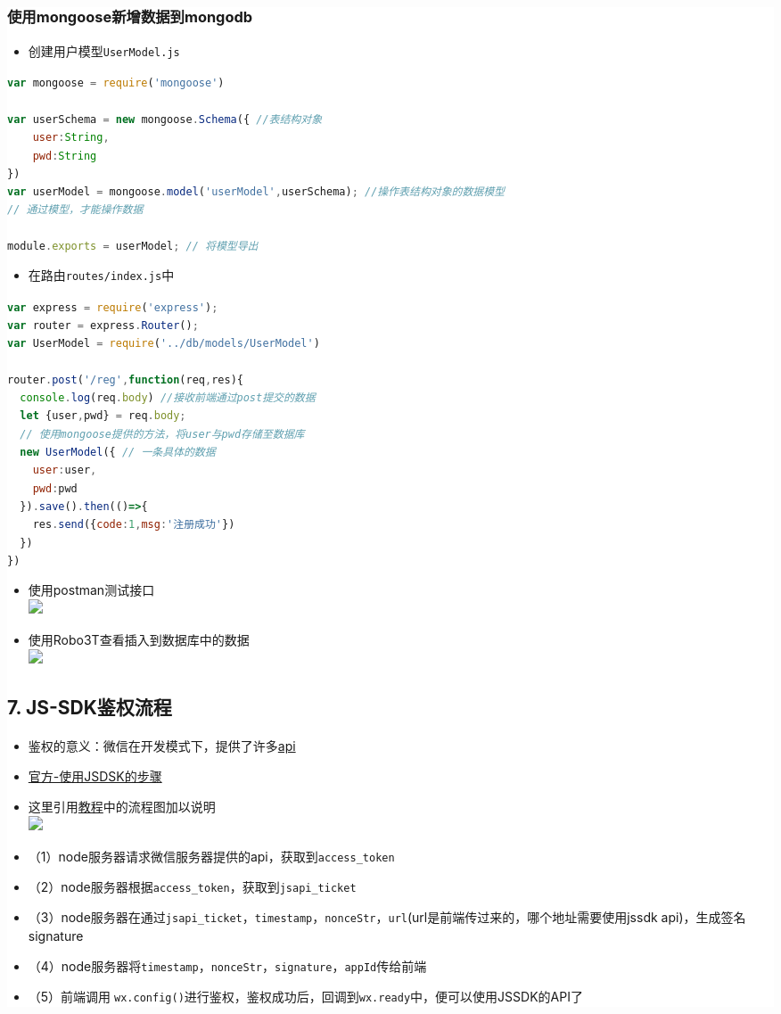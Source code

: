 
### 使用mongoose新增数据到mongodb

- 创建用户模型`UserModel.js`
```js
var mongoose = require('mongoose')

var userSchema = new mongoose.Schema({ //表结构对象
    user:String,
    pwd:String
})
var userModel = mongoose.model('userModel',userSchema); //操作表结构对象的数据模型
// 通过模型，才能操作数据

module.exports = userModel; // 将模型导出
```
- 在路由`routes/index.js`中
```js
var express = require('express');
var router = express.Router();
var UserModel = require('../db/models/UserModel')

router.post('/reg',function(req,res){
  console.log(req.body) //接收前端通过post提交的数据
  let {user,pwd} = req.body;
  // 使用mongoose提供的方法，将user与pwd存储至数据库
  new UserModel({ // 一条具体的数据
    user:user,
    pwd:pwd
  }).save().then(()=>{
    res.send({code:1,msg:'注册成功'})
  })
})
```
- 使用postman测试接口
<br/><img src="http://funky_hs.gitee.io/imgcloud/funkyblog/web/wx/wxpublic1/15.png" width="600"/>

- 使用Robo3T查看插入到数据库中的数据
<br/><img src="http://funky_hs.gitee.io/imgcloud/funkyblog/web/wx/wxpublic1/16.png" width="600"/>





## 7. JS-SDK鉴权流程
- 鉴权的意义：微信在开发模式下，提供了许多[api](https://developers.weixin.qq.com/doc/offiaccount/OA_Web_Apps/JS-SDK.html)
- [官方-使用JSDSK的步骤](https://developers.weixin.qq.com/doc/offiaccount/OA_Web_Apps/JS-SDK.html#1)

- 这里引用[教程](https://www.bilibili.com/video/BV1KD4y1d7zD?p=12)中的流程图加以说明
<br/><img src="http://funky_hs.gitee.io/imgcloud/funkyblog/web/wx/wxpublic1/17.png" width="700"/>
- （1）node服务器请求微信服务器提供的api，获取到`access_token`
- （2）node服务器根据`access_token`，获取到`jsapi_ticket`
- （3）node服务器在通过`jsapi_ticket`，`timestamp`，`nonceStr`，`url`(url是前端传过来的，哪个地址需要使用jssdk api)，生成签名signature
- （4）node服务器将`timestamp`，`nonceStr`，`signature`，`appId`传给前端
- （5）前端调用 `wx.config()`进行鉴权，鉴权成功后，回调到`wx.ready`中，便可以使用JSSDK的API了
